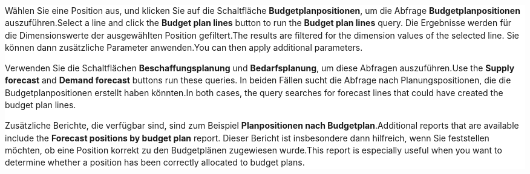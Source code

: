 <span data-ttu-id="f6f57-220">Wählen Sie eine Position aus, und klicken Sie auf die Schaltfläche **Budgetplanpositionen**, um die Abfrage **Budgetplanpositionen** auszuführen.</span><span class="sxs-lookup"><span data-stu-id="f6f57-220">Select a line and click the **Budget plan lines** button to run the **Budget plan lines** query.</span></span> <span data-ttu-id="f6f57-221">Die Ergebnisse werden für die Dimensionswerte der ausgewählten Position gefiltert.</span><span class="sxs-lookup"><span data-stu-id="f6f57-221">The results are filtered for the dimension values of the selected line.</span></span> <span data-ttu-id="f6f57-222">Sie können dann zusätzliche Parameter anwenden.</span><span class="sxs-lookup"><span data-stu-id="f6f57-222">You can then apply additional parameters.</span></span> 

<span data-ttu-id="f6f57-223">Verwenden Sie die Schaltflächen **Beschaffungsplanung** und **Bedarfsplanung**, um diese Abfragen auszuführen.</span><span class="sxs-lookup"><span data-stu-id="f6f57-223">Use the **Supply forecast** and **Demand forecast** buttons run these queries.</span></span> <span data-ttu-id="f6f57-224">In beiden Fällen sucht die Abfrage nach Planungspositionen, die die Budgetplanpositionen erstellt haben könnten.</span><span class="sxs-lookup"><span data-stu-id="f6f57-224">In both cases, the query searches for forecast lines that could have created the budget plan lines.</span></span> 

<span data-ttu-id="f6f57-225">Zusätzliche Berichte, die verfügbar sind, sind zum Beispiel **Planpositionen nach Budgetplan**.</span><span class="sxs-lookup"><span data-stu-id="f6f57-225">Additional reports that are available include the **Forecast positions by budget plan** report.</span></span> <span data-ttu-id="f6f57-226">Dieser Bericht ist insbesondere dann hilfreich, wenn Sie feststellen möchten, ob eine Position korrekt zu den Budgetplänen zugewiesen wurde.</span><span class="sxs-lookup"><span data-stu-id="f6f57-226">This report is especially useful when you want to determine whether a position has been correctly allocated to budget plans.</span></span>



